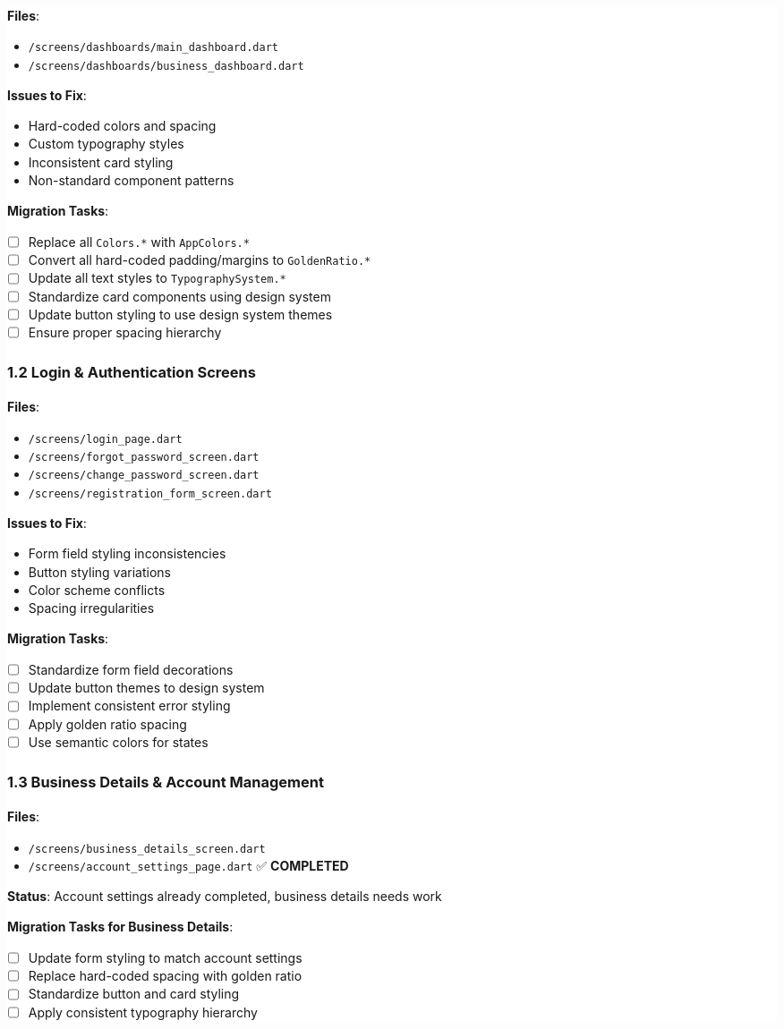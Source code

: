 **Files**:

- `/screens/dashboards/main_dashboard.dart`
- `/screens/dashboards/business_dashboard.dart`

**Issues to Fix**:

- Hard-coded colors and spacing
- Custom typography styles
- Inconsistent card styling
- Non-standard component patterns

**Migration Tasks**:

- [ ] Replace all `Colors.*` with `AppColors.*`
- [ ] Convert all hard-coded padding/margins to `GoldenRatio.*`
- [ ] Update all text styles to `TypographySystem.*`
- [ ] Standardize card components using design system
- [ ] Update button styling to use design system themes
- [ ] Ensure proper spacing hierarchy

### 1.2 Login & Authentication Screens

**Files**:

- `/screens/login_page.dart`
- `/screens/forgot_password_screen.dart`
- `/screens/change_password_screen.dart`
- `/screens/registration_form_screen.dart`

**Issues to Fix**:

- Form field styling inconsistencies
- Button styling variations
- Color scheme conflicts
- Spacing irregularities

**Migration Tasks**:

- [ ] Standardize form field decorations
- [ ] Update button themes to design system
- [ ] Implement consistent error styling
- [ ] Apply golden ratio spacing
- [ ] Use semantic colors for states

### 1.3 Business Details & Account Management

**Files**:

- `/screens/business_details_screen.dart`
- `/screens/account_settings_page.dart` ✅ **COMPLETED**

**Status**: Account settings already completed, business details needs work

**Migration Tasks for Business Details**:

- [ ] Update form styling to match account settings
- [ ] Replace hard-coded spacing with golden ratio
- [ ] Standardize button and card styling
- [ ] Apply consistent typography hierarchy
